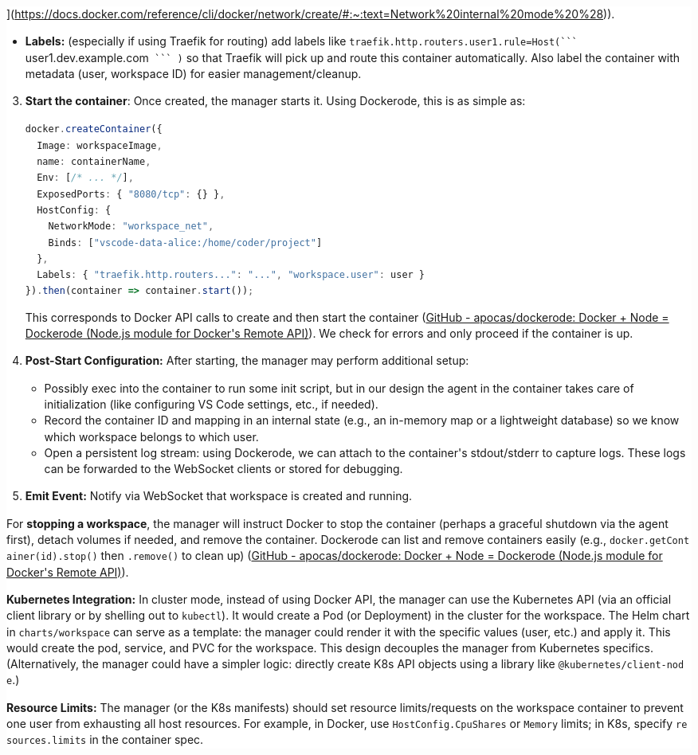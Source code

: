](https://docs.docker.com/reference/cli/docker/network/create/#:~:text=Network%20internal%20mode%20%28)).
   - **Labels:** (especially if using Traefik for routing) add labels like `traefik.http.routers.user1.rule=Host(``` `user1.dev.example.com` ``` )` so that Traefik will pick up and route this container automatically. Also label the container with metadata (user, workspace ID) for easier management/cleanup.

3. **Start the container**: Once created, the manager starts it. Using Dockerode, this is as simple as:
   ```ts
   docker.createContainer({
     Image: workspaceImage,
     name: containerName,
     Env: [/* ... */],
     ExposedPorts: { "8080/tcp": {} },
     HostConfig: {
       NetworkMode: "workspace_net",
       Binds: ["vscode-data-alice:/home/coder/project"]
     },
     Labels: { "traefik.http.routers...": "...", "workspace.user": user }
   }).then(container => container.start());
   ```
   This corresponds to Docker API calls to create and then start the container ([GitHub - apocas/dockerode: Docker + Node = Dockerode (Node.js module for Docker's Remote API)](https://github.com/apocas/dockerode#:~:text=Creating%20a%20container%3A)). We check for errors and only proceed if the container is up.

4. **Post-Start Configuration:** After starting, the manager may perform additional setup:
   - Possibly exec into the container to run some init script, but in our design the agent in the container takes care of initialization (like configuring VS Code settings, etc., if needed).
   - Record the container ID and mapping in an internal state (e.g., an in-memory map or a lightweight database) so we know which workspace belongs to which user.
   - Open a persistent log stream: using Dockerode, we can attach to the container's stdout/stderr to capture logs. These logs can be forwarded to the WebSocket clients or stored for debugging.

5. **Emit Event:** Notify via WebSocket that workspace is created and running. 

For **stopping a workspace**, the manager will instruct Docker to stop the container (perhaps a graceful shutdown via the agent first), detach volumes if needed, and remove the container. Dockerode can list and remove containers easily (e.g., `docker.getContainer(id).stop()` then `.remove()` to clean up) ([GitHub - apocas/dockerode: Docker + Node = Dockerode (Node.js module for Docker's Remote API)](https://github.com/apocas/dockerode#:~:text=docker.createContainer%28,%2F%2F...%20%7D%29%3B)).

**Kubernetes Integration:** In cluster mode, instead of using Docker API, the manager can use the Kubernetes API (via an official client library or by shelling out to `kubectl`). It would create a Pod (or Deployment) in the cluster for the workspace. The Helm chart in `charts/workspace` can serve as a template: the manager could render it with the specific values (user, etc.) and apply it. This would create the pod, service, and PVC for the workspace. This design decouples the manager from Kubernetes specifics. (Alternatively, the manager could have a simpler logic: directly create K8s API objects using a library like `@kubernetes/client-node`.)

**Resource Limits:** The manager (or the K8s manifests) should set resource limits/requests on the workspace container to prevent one user from exhausting all host resources. For example, in Docker, use `HostConfig.CpuShares` or `Memory` limits; in K8s, specify `resources.limits` in the container spec.
